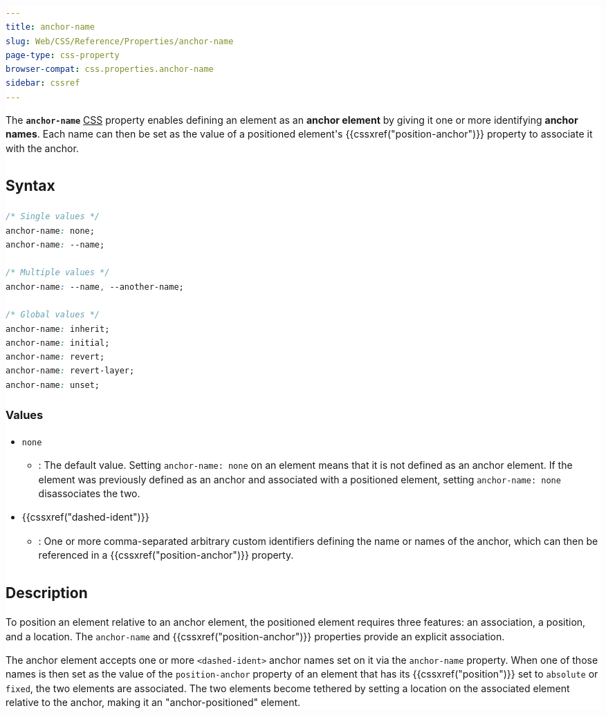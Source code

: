 ```yaml
---
title: anchor-name
slug: Web/CSS/Reference/Properties/anchor-name
page-type: css-property
browser-compat: css.properties.anchor-name
sidebar: cssref
---
```


The **`anchor-name`** [CSS](/en-US/docs/Web/CSS) property enables defining an element as an **anchor element** by giving it one or more identifying **anchor names**. Each name can then be set as the value of a positioned element's {{cssxref("position-anchor")}} property to associate it with the anchor.

## Syntax

```css
/* Single values */
anchor-name: none;
anchor-name: --name;

/* Multiple values */
anchor-name: --name, --another-name;

/* Global values */
anchor-name: inherit;
anchor-name: initial;
anchor-name: revert;
anchor-name: revert-layer;
anchor-name: unset;
```

### Values

- `none`
  - : The default value. Setting `anchor-name: none` on an element means that it is not defined as an anchor element. If the element was previously defined as an anchor and associated with a positioned element, setting `anchor-name: none` disassociates the two.

- {{cssxref("dashed-ident")}}
  - : One or more comma-separated arbitrary custom identifiers defining the name or names of the anchor, which can then be referenced in a {{cssxref("position-anchor")}} property.

## Description

To position an element relative to an anchor element, the positioned element requires three features: an association, a position, and a location. The `anchor-name` and {{cssxref("position-anchor")}} properties provide an explicit association.

The anchor element accepts one or more `<dashed-ident>` anchor names set on it via the `anchor-name` property. When one of those names is then set as the value of the `position-anchor` property of an element that has its {{cssxref("position")}} set to `absolute` or `fixed`, the two elements are associated. The two elements become tethered by setting a location on the associated element relative to the anchor, making it an "anchor-positioned" element.
